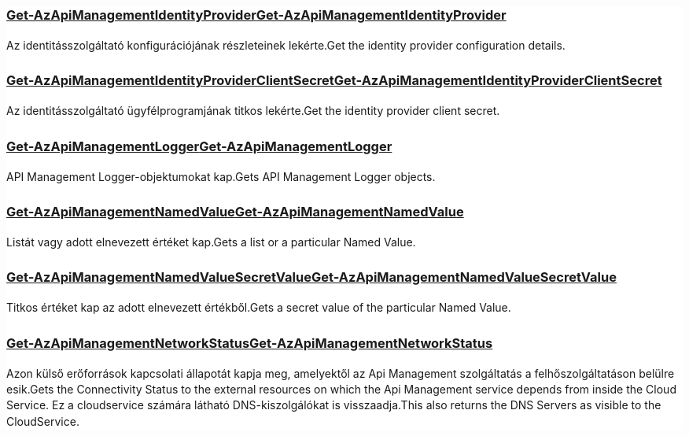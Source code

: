### [<span data-ttu-id="cadc8-152">Get-AzApiManagementIdentityProvider</span><span class="sxs-lookup"><span data-stu-id="cadc8-152">Get-AzApiManagementIdentityProvider</span></span>](Get-AzApiManagementIdentityProvider.md)
<span data-ttu-id="cadc8-153">Az identitásszolgáltató konfigurációjának részleteinek lekérte.</span><span class="sxs-lookup"><span data-stu-id="cadc8-153">Get the identity provider configuration details.</span></span>

### [<span data-ttu-id="cadc8-154">Get-AzApiManagementIdentityProviderClientSecret</span><span class="sxs-lookup"><span data-stu-id="cadc8-154">Get-AzApiManagementIdentityProviderClientSecret</span></span>](Get-AzApiManagementIdentityProviderClientSecret.md)
<span data-ttu-id="cadc8-155">Az identitásszolgáltató ügyfélprogramjának titkos lekérte.</span><span class="sxs-lookup"><span data-stu-id="cadc8-155">Get the identity provider client secret.</span></span>

### [<span data-ttu-id="cadc8-156">Get-AzApiManagementLogger</span><span class="sxs-lookup"><span data-stu-id="cadc8-156">Get-AzApiManagementLogger</span></span>](Get-AzApiManagementLogger.md)
<span data-ttu-id="cadc8-157">API Management Logger-objektumokat kap.</span><span class="sxs-lookup"><span data-stu-id="cadc8-157">Gets API Management Logger objects.</span></span>

### [<span data-ttu-id="cadc8-158">Get-AzApiManagementNamedValue</span><span class="sxs-lookup"><span data-stu-id="cadc8-158">Get-AzApiManagementNamedValue</span></span>](Get-AzApiManagementNamedValue.md)
<span data-ttu-id="cadc8-159">Listát vagy adott elnevezett értéket kap.</span><span class="sxs-lookup"><span data-stu-id="cadc8-159">Gets a list or a particular Named Value.</span></span>

### [<span data-ttu-id="cadc8-160">Get-AzApiManagementNamedValueSecretValue</span><span class="sxs-lookup"><span data-stu-id="cadc8-160">Get-AzApiManagementNamedValueSecretValue</span></span>](Get-AzApiManagementNamedValueSecretValue.md)
<span data-ttu-id="cadc8-161">Titkos értéket kap az adott elnevezett értékből.</span><span class="sxs-lookup"><span data-stu-id="cadc8-161">Gets a secret value of the particular Named Value.</span></span>

### [<span data-ttu-id="cadc8-162">Get-AzApiManagementNetworkStatus</span><span class="sxs-lookup"><span data-stu-id="cadc8-162">Get-AzApiManagementNetworkStatus</span></span>](Get-AzApiManagementNetworkStatus.md)
<span data-ttu-id="cadc8-163">Azon külső erőforrások kapcsolati állapotát kapja meg, amelyektől az Api Management szolgáltatás a felhőszolgáltatáson belülre esik.</span><span class="sxs-lookup"><span data-stu-id="cadc8-163">Gets the Connectivity Status to the external resources on which the Api Management service depends from inside the Cloud Service.</span></span> <span data-ttu-id="cadc8-164">Ez a cloudservice számára látható DNS-kiszolgálókat is visszaadja.</span><span class="sxs-lookup"><span data-stu-id="cadc8-164">This also returns the DNS Servers as visible to the CloudService.</span></span>
